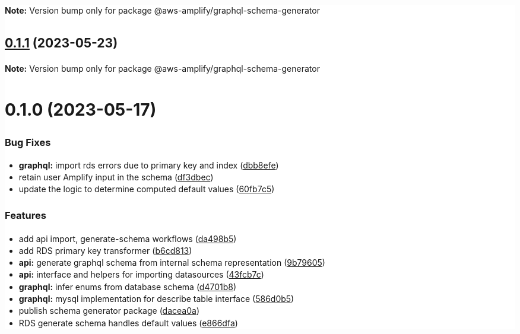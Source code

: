**Note:** Version bump only for package @aws-amplify/graphql-schema-generator

## [0.1.1](https://github.com/aws-amplify/amplify-category-api/compare/@aws-amplify/graphql-schema-generator@0.1.0...@aws-amplify/graphql-schema-generator@0.1.1) (2023-05-23)

**Note:** Version bump only for package @aws-amplify/graphql-schema-generator

# 0.1.0 (2023-05-17)

### Bug Fixes

- **graphql:** import rds errors due to primary key and index ([dbb8efe](https://github.com/aws-amplify/amplify-category-api/commit/dbb8efe89a9dbc60c4f3b975117a0481ad9475de))
- retain user Amplify input in the schema ([df3dbec](https://github.com/aws-amplify/amplify-category-api/commit/df3dbecba54183262c544499424c8dbbcc78b421))
- update the logic to determine computed default values ([60fb7c5](https://github.com/aws-amplify/amplify-category-api/commit/60fb7c54aae10a74755d2917a3a2de44efb1e226))

### Features

- add api import, generate-schema workflows ([da498b5](https://github.com/aws-amplify/amplify-category-api/commit/da498b5e86fe1d12a59f7a03ba62cb93057e9ec6))
- add RDS primary key transformer ([b6cd813](https://github.com/aws-amplify/amplify-category-api/commit/b6cd813dcc36843c0a5686133e8af1600cd1badb))
- **api:** generate graphql schema from internal schema representation ([9b79605](https://github.com/aws-amplify/amplify-category-api/commit/9b79605239eb47a438deb04fdbda4996563d80ee))
- **api:** interface and helpers for importing datasources ([43fcb7c](https://github.com/aws-amplify/amplify-category-api/commit/43fcb7c864d95f178a3f7bfed3bb53d9318d7881))
- **graphql:** infer enums from database schema ([d4701b8](https://github.com/aws-amplify/amplify-category-api/commit/d4701b8560929101cc9f2fb91bd7f56dfb95d17c))
- **graphql:** mysql implementation for describe table interface ([586d0b5](https://github.com/aws-amplify/amplify-category-api/commit/586d0b5dbf5e04658968b24c853395eab956a0a4))
- publish schema generator package ([dacea0a](https://github.com/aws-amplify/amplify-category-api/commit/dacea0a7433a63660b3dbfd65e4788641d07d4b3))
- RDS generate schema handles default values ([e866dfa](https://github.com/aws-amplify/amplify-category-api/commit/e866dfa7cb113a736f52f4749dfc160350476970))

